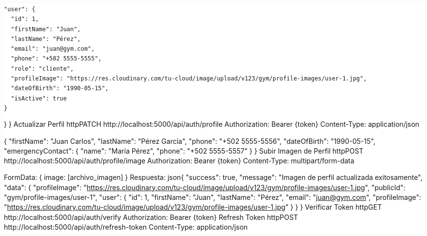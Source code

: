     "user": {
      "id": 1,
      "firstName": "Juan",
      "lastName": "Pérez",
      "email": "juan@gym.com",
      "phone": "+502 5555-5555",
      "role": "cliente",
      "profileImage": "https://res.cloudinary.com/tu-cloud/image/upload/v123/gym/profile-images/user-1.jpg",
      "dateOfBirth": "1990-05-15",
      "isActive": true
    }
  }
}
Actualizar Perfil
httpPATCH http://localhost:5000/api/auth/profile
Authorization: Bearer {token}
Content-Type: application/json

{
  "firstName": "Juan Carlos",
  "lastName": "Pérez García",
  "phone": "+502 5555-5556",
  "dateOfBirth": "1990-05-15",
  "emergencyContact": {
    "name": "María Pérez",
    "phone": "+502 5555-5557"
  }
}
Subir Imagen de Perfil
httpPOST http://localhost:5000/api/auth/profile/image
Authorization: Bearer {token}
Content-Type: multipart/form-data

FormData: {
  image: [archivo_imagen]
}
Respuesta:
json{
  "success": true,
  "message": "Imagen de perfil actualizada exitosamente",
  "data": {
    "profileImage": "https://res.cloudinary.com/tu-cloud/image/upload/v123/gym/profile-images/user-1.jpg",
    "publicId": "gym/profile-images/user-1",
    "user": {
      "id": 1,
      "firstName": "Juan",
      "lastName": "Pérez",
      "email": "juan@gym.com",
      "profileImage": "https://res.cloudinary.com/tu-cloud/image/upload/v123/gym/profile-images/user-1.jpg"
    }
  }
}
Verificar Token
httpGET http://localhost:5000/api/auth/verify
Authorization: Bearer {token}
Refresh Token
httpPOST http://localhost:5000/api/auth/refresh-token
Content-Type: application/json
